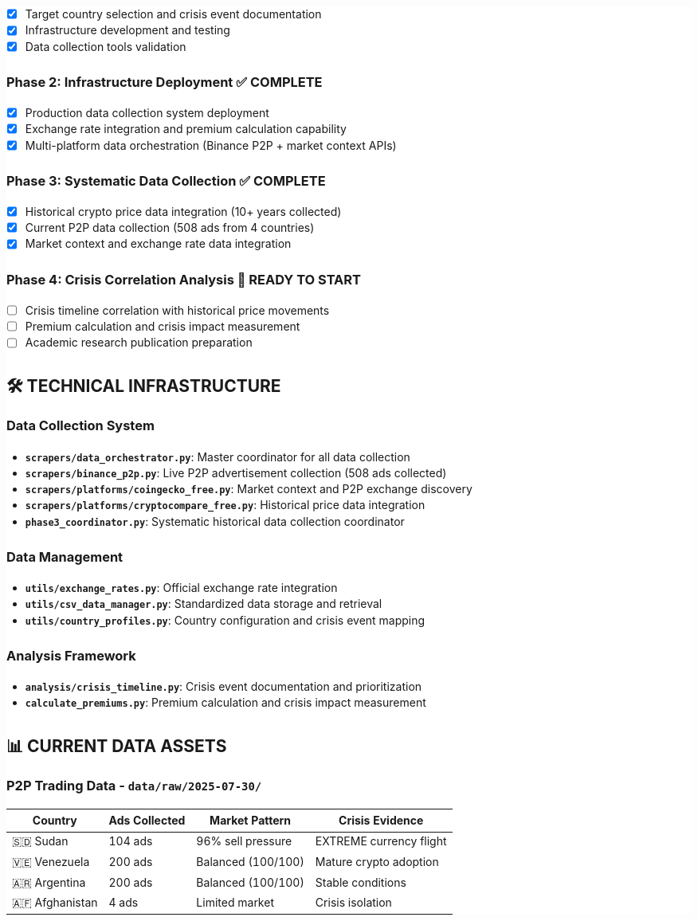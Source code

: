- [x] Target country selection and crisis event documentation
- [x] Infrastructure development and testing
- [x] Data collection tools validation

### **Phase 2: Infrastructure Deployment** ✅ **COMPLETE**

- [x] Production data collection system deployment
- [x] Exchange rate integration and premium calculation capability
- [x] Multi-platform data orchestration (Binance P2P + market context APIs)

### **Phase 3: Systematic Data Collection** ✅ **COMPLETE**

- [x] Historical crypto price data integration (10+ years collected)
- [x] Current P2P data collection (508 ads from 4 countries)
- [x] Market context and exchange rate data integration

### **Phase 4: Crisis Correlation Analysis** 🎯 **READY TO START**

- [ ] Crisis timeline correlation with historical price movements
- [ ] Premium calculation and crisis impact measurement
- [ ] Academic research publication preparation

## 🛠️ **TECHNICAL INFRASTRUCTURE**

### **Data Collection System**

- **`scrapers/data_orchestrator.py`**: Master coordinator for all data collection
- **`scrapers/binance_p2p.py`**: Live P2P advertisement collection (508 ads collected)
- **`scrapers/platforms/coingecko_free.py`**: Market context and P2P exchange discovery
- **`scrapers/platforms/cryptocompare_free.py`**: Historical price data integration
- **`phase3_coordinator.py`**: Systematic historical data collection coordinator

### **Data Management**

- **`utils/exchange_rates.py`**: Official exchange rate integration
- **`utils/csv_data_manager.py`**: Standardized data storage and retrieval
- **`utils/country_profiles.py`**: Country configuration and crisis event mapping

### **Analysis Framework**

- **`analysis/crisis_timeline.py`**: Crisis event documentation and prioritization
- **`calculate_premiums.py`**: Premium calculation and crisis impact measurement

## 📊 **CURRENT DATA ASSETS**

### **P2P Trading Data** - `data/raw/2025-07-30/`

| Country | Ads Collected | Market Pattern | Crisis Evidence |
|---------|---------------|----------------|-----------------|
| 🇸🇩 Sudan | 104 ads | 96% sell pressure | EXTREME currency flight |
| 🇻🇪 Venezuela | 200 ads | Balanced (100/100) | Mature crypto adoption |
| 🇦🇷 Argentina | 200 ads | Balanced (100/100) | Stable conditions |
| 🇦🇫 Afghanistan | 4 ads | Limited market | Crisis isolation |
